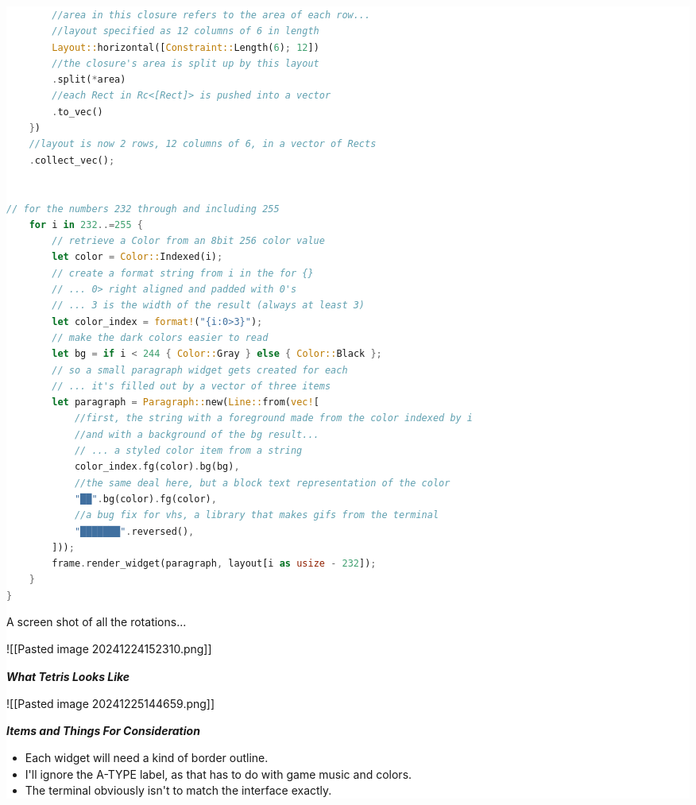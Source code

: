 ```rust
		//area in this closure refers to the area of each row...
		//layout specified as 12 columns of 6 in length
		Layout::horizontal([Constraint::Length(6); 12])
		//the closure's area is split up by this layout
		.split(*area)
		//each Rect in Rc<[Rect]> is pushed into a vector
		.to_vec()
	})
	//layout is now 2 rows, 12 columns of 6, in a vector of Rects
	.collect_vec();


// for the numbers 232 through and including 255
	for i in 232..=255 {
		// retrieve a Color from an 8bit 256 color value
		let color = Color::Indexed(i);
		// create a format string from i in the for {}
		// ... 0> right aligned and padded with 0's
		// ... 3 is the width of the result (always at least 3)
		let color_index = format!("{i:0>3}");
		// make the dark colors easier to read
		let bg = if i < 244 { Color::Gray } else { Color::Black };
		// so a small paragraph widget gets created for each
		// ... it's filled out by a vector of three items
		let paragraph = Paragraph::new(Line::from(vec![
			//first, the string with a foreground made from the color indexed by i
			//and with a background of the bg result...
			// ... a styled color item from a string
			color_index.fg(color).bg(bg),
			//the same deal here, but a block text representation of the color
			"██".bg(color).fg(color),
			//a bug fix for vhs, a library that makes gifs from the terminal
			"███████".reversed(),
		]));
		frame.render_widget(paragraph, layout[i as usize - 232]);
	}
}
```

A screen shot of all the rotations...

![[Pasted image 20241224152310.png]]

***What Tetris Looks Like***

![[Pasted image 20241225144659.png]]

***Items and Things For Consideration***
- Each widget will need a kind of border outline.
- I'll ignore the A-TYPE label, as that has to do with game music and colors.
- The terminal obviously isn't to match the interface exactly.
